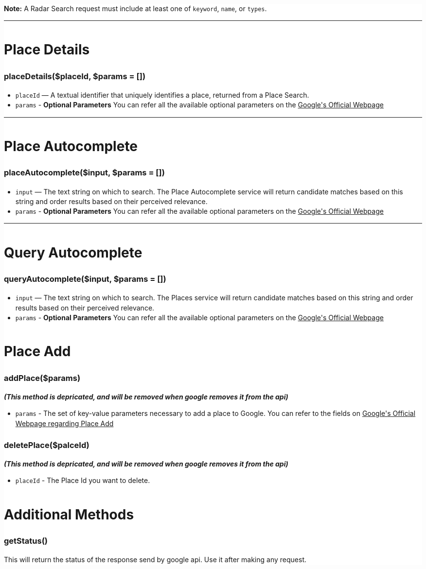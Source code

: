 **Note:** A Radar Search request must include at least one of `keyword`, `name`, or `types`.

---

<a name=place-details></a>
# Place Details
### placeDetails($placeId, $params = [])
* `placeId` — A textual identifier that uniquely identifies a place, returned from a Place Search.
* `params` - **Optional Parameters** You can refer all the available optional parameters on the [Google's Official Webpage](https://developers.google.com/places/web-service/details)

---

<a name=place-autocomplete></a>
# Place Autocomplete
### placeAutocomplete($input, $params = [])
* `input` — The text string on which to search. The Place Autocomplete service will return candidate matches based on this string and order results based on their perceived relevance.
* `params` - **Optional Parameters** You can refer all the available optional parameters on the [Google's Official Webpage](https://developers.google.com/places/web-service/autocomplete)

---

<a name=query-autocomplete></a>
# Query Autocomplete
### queryAutocomplete($input, $params = [])
* `input` — The text string on which to search. The Places service will return candidate matches based on this string and order results based on their perceived relevance.
* `params` - **Optional Parameters** You can refer all the available optional parameters on the [Google's Official Webpage](https://developers.google.com/places/web-service/query)

<a name=place-add></a>
# Place Add
### addPlace($params)
_**(This method is depricated, and will be removed when google removes it from the api)**_
* `params` - The set of key-value parameters necessary to add a place to Google. You can refer to the fields on [Google's Official Webpage regarding Place Add](https://developers.google.com/places/web-service/add-place)

### deletePlace($palceId)
_**(This method is depricated, and will be removed when google removes it from the api)**_
* `placeId` - The Place Id you want to delete.

# Additional Methods
### getStatus()
This will return the status of the response send by google api. Use it after making any request.
